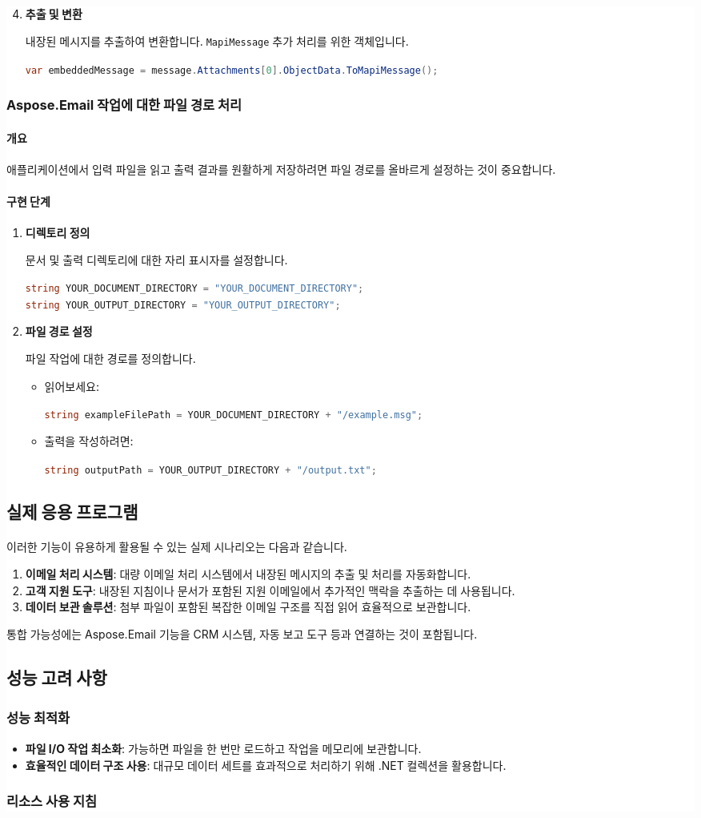 4. **추출 및 변환**

   내장된 메시지를 추출하여 변환합니다. `MapiMessage` 추가 처리를 위한 객체입니다.
   
   ```csharp
   var embeddedMessage = message.Attachments[0].ObjectData.ToMapiMessage();
   ```

### Aspose.Email 작업에 대한 파일 경로 처리

#### 개요

애플리케이션에서 입력 파일을 읽고 출력 결과를 원활하게 저장하려면 파일 경로를 올바르게 설정하는 것이 중요합니다.

#### 구현 단계

1. **디렉토리 정의**
   
   문서 및 출력 디렉토리에 대한 자리 표시자를 설정합니다.
   ```csharp
   string YOUR_DOCUMENT_DIRECTORY = "YOUR_DOCUMENT_DIRECTORY";
   string YOUR_OUTPUT_DIRECTORY = "YOUR_OUTPUT_DIRECTORY";
   ```

2. **파일 경로 설정**
   
   파일 작업에 대한 경로를 정의합니다.
   - 읽어보세요:
     ```csharp
     string exampleFilePath = YOUR_DOCUMENT_DIRECTORY + "/example.msg";
     ```
   
   - 출력을 작성하려면:
     ```csharp
     string outputPath = YOUR_OUTPUT_DIRECTORY + "/output.txt";
     ```

## 실제 응용 프로그램

이러한 기능이 유용하게 활용될 수 있는 실제 시나리오는 다음과 같습니다.

1. **이메일 처리 시스템**: 대량 이메일 처리 시스템에서 내장된 메시지의 추출 및 처리를 자동화합니다.
2. **고객 지원 도구**: 내장된 지침이나 문서가 포함된 지원 이메일에서 추가적인 맥락을 추출하는 데 사용됩니다.
3. **데이터 보관 솔루션**: 첨부 파일이 포함된 복잡한 이메일 구조를 직접 읽어 효율적으로 보관합니다.

통합 가능성에는 Aspose.Email 기능을 CRM 시스템, 자동 보고 도구 등과 연결하는 것이 포함됩니다.

## 성능 고려 사항

### 성능 최적화
- **파일 I/O 작업 최소화**: 가능하면 파일을 한 번만 로드하고 작업을 메모리에 보관합니다.
- **효율적인 데이터 구조 사용**: 대규모 데이터 세트를 효과적으로 처리하기 위해 .NET 컬렉션을 활용합니다.
  
### 리소스 사용 지침
